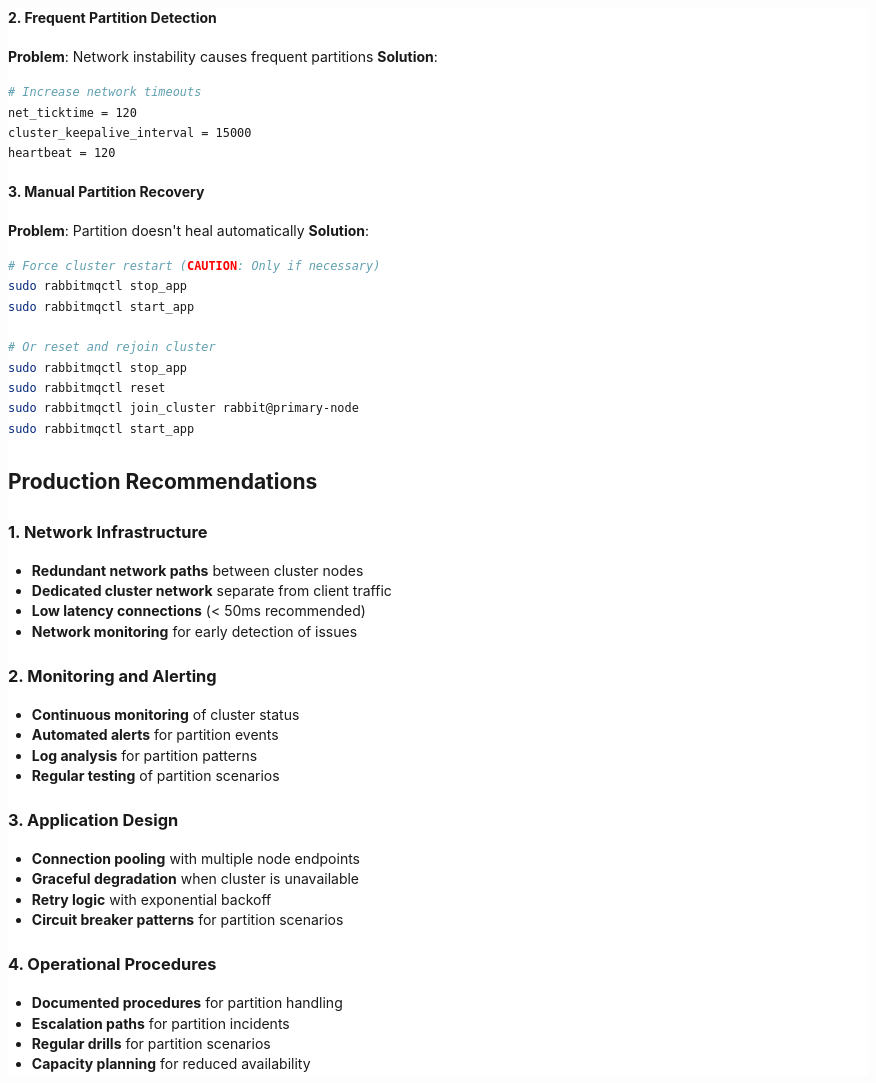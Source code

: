 #### 2. Frequent Partition Detection
**Problem**: Network instability causes frequent partitions
**Solution**:
```bash
# Increase network timeouts
net_ticktime = 120
cluster_keepalive_interval = 15000
heartbeat = 120
```

#### 3. Manual Partition Recovery
**Problem**: Partition doesn't heal automatically
**Solution**:
```bash
# Force cluster restart (CAUTION: Only if necessary)
sudo rabbitmqctl stop_app
sudo rabbitmqctl start_app

# Or reset and rejoin cluster
sudo rabbitmqctl stop_app
sudo rabbitmqctl reset
sudo rabbitmqctl join_cluster rabbit@primary-node
sudo rabbitmqctl start_app
```

## Production Recommendations

### 1. Network Infrastructure
- **Redundant network paths** between cluster nodes
- **Dedicated cluster network** separate from client traffic
- **Low latency connections** (< 50ms recommended)
- **Network monitoring** for early detection of issues

### 2. Monitoring and Alerting
- **Continuous monitoring** of cluster status
- **Automated alerts** for partition events
- **Log analysis** for partition patterns
- **Regular testing** of partition scenarios

### 3. Application Design
- **Connection pooling** with multiple node endpoints
- **Graceful degradation** when cluster is unavailable
- **Retry logic** with exponential backoff
- **Circuit breaker patterns** for partition scenarios

### 4. Operational Procedures
- **Documented procedures** for partition handling
- **Escalation paths** for partition incidents
- **Regular drills** for partition scenarios
- **Capacity planning** for reduced availability
